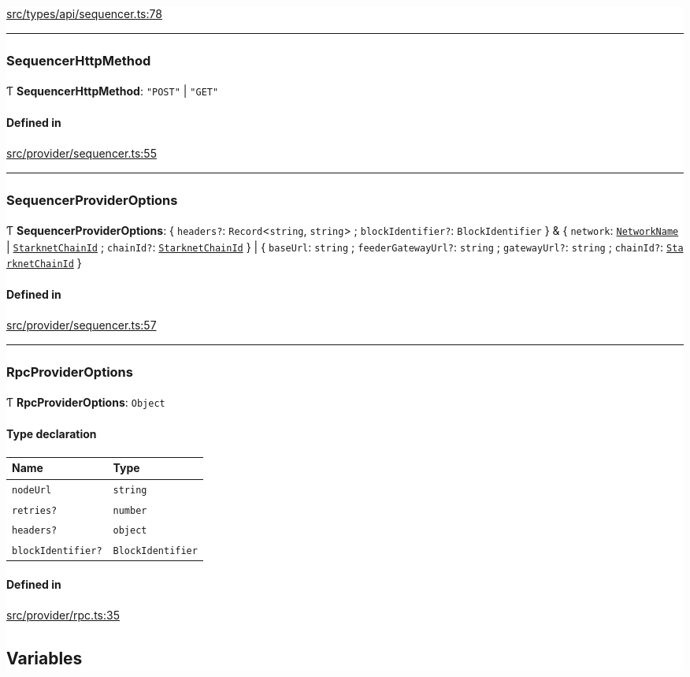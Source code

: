 [src/types/api/sequencer.ts:78](https://github.com/PhilippeR26/starknet.js/blob/d3c8cca/src/types/api/sequencer.ts#L78)

---

### SequencerHttpMethod

Ƭ **SequencerHttpMethod**: `"POST"` \| `"GET"`

#### Defined in

[src/provider/sequencer.ts:55](https://github.com/PhilippeR26/starknet.js/blob/d3c8cca/src/provider/sequencer.ts#L55)

---

### SequencerProviderOptions

Ƭ **SequencerProviderOptions**: { `headers?`: `Record`<`string`, `string`\> ; `blockIdentifier?`: `BlockIdentifier` } & { `network`: [`NetworkName`](enums/constants.NetworkName.md) \| [`StarknetChainId`](enums/constants.StarknetChainId.md) ; `chainId?`: [`StarknetChainId`](enums/constants.StarknetChainId.md) } \| { `baseUrl`: `string` ; `feederGatewayUrl?`: `string` ; `gatewayUrl?`: `string` ; `chainId?`: [`StarknetChainId`](enums/constants.StarknetChainId.md) }

#### Defined in

[src/provider/sequencer.ts:57](https://github.com/PhilippeR26/starknet.js/blob/d3c8cca/src/provider/sequencer.ts#L57)

---

### RpcProviderOptions

Ƭ **RpcProviderOptions**: `Object`

#### Type declaration

| Name               | Type              |
| :----------------- | :---------------- |
| `nodeUrl`          | `string`          |
| `retries?`         | `number`          |
| `headers?`         | `object`          |
| `blockIdentifier?` | `BlockIdentifier` |

#### Defined in

[src/provider/rpc.ts:35](https://github.com/PhilippeR26/starknet.js/blob/d3c8cca/src/provider/rpc.ts#L35)

## Variables
